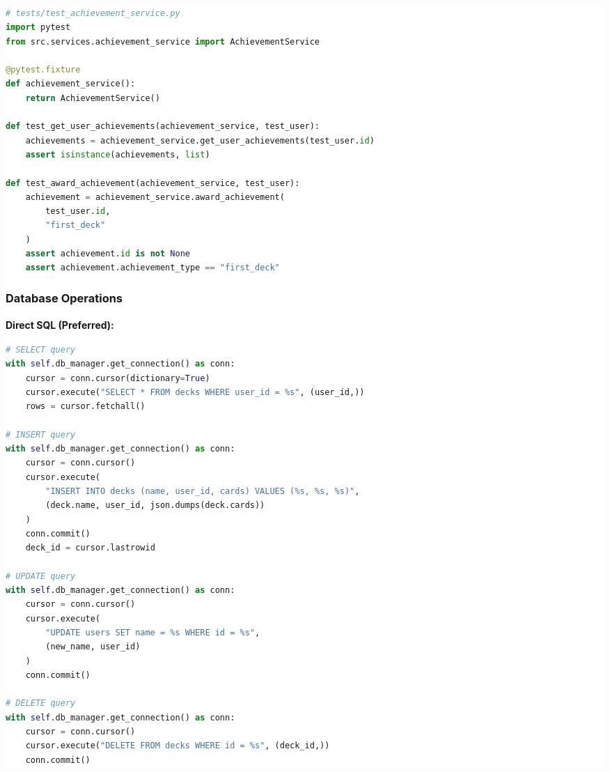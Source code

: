 ```python
# tests/test_achievement_service.py
import pytest
from src.services.achievement_service import AchievementService

@pytest.fixture
def achievement_service():
    return AchievementService()

def test_get_user_achievements(achievement_service, test_user):
    achievements = achievement_service.get_user_achievements(test_user.id)
    assert isinstance(achievements, list)

def test_award_achievement(achievement_service, test_user):
    achievement = achievement_service.award_achievement(
        test_user.id,
        "first_deck"
    )
    assert achievement.id is not None
    assert achievement.achievement_type == "first_deck"
```

### Database Operations

**Direct SQL (Preferred):**

```python
# SELECT query
with self.db_manager.get_connection() as conn:
    cursor = conn.cursor(dictionary=True)
    cursor.execute("SELECT * FROM decks WHERE user_id = %s", (user_id,))
    rows = cursor.fetchall()

# INSERT query
with self.db_manager.get_connection() as conn:
    cursor = conn.cursor()
    cursor.execute(
        "INSERT INTO decks (name, user_id, cards) VALUES (%s, %s, %s)",
        (deck.name, user_id, json.dumps(deck.cards))
    )
    conn.commit()
    deck_id = cursor.lastrowid

# UPDATE query
with self.db_manager.get_connection() as conn:
    cursor = conn.cursor()
    cursor.execute(
        "UPDATE users SET name = %s WHERE id = %s",
        (new_name, user_id)
    )
    conn.commit()

# DELETE query
with self.db_manager.get_connection() as conn:
    cursor = conn.cursor()
    cursor.execute("DELETE FROM decks WHERE id = %s", (deck_id,))
    conn.commit()
```
